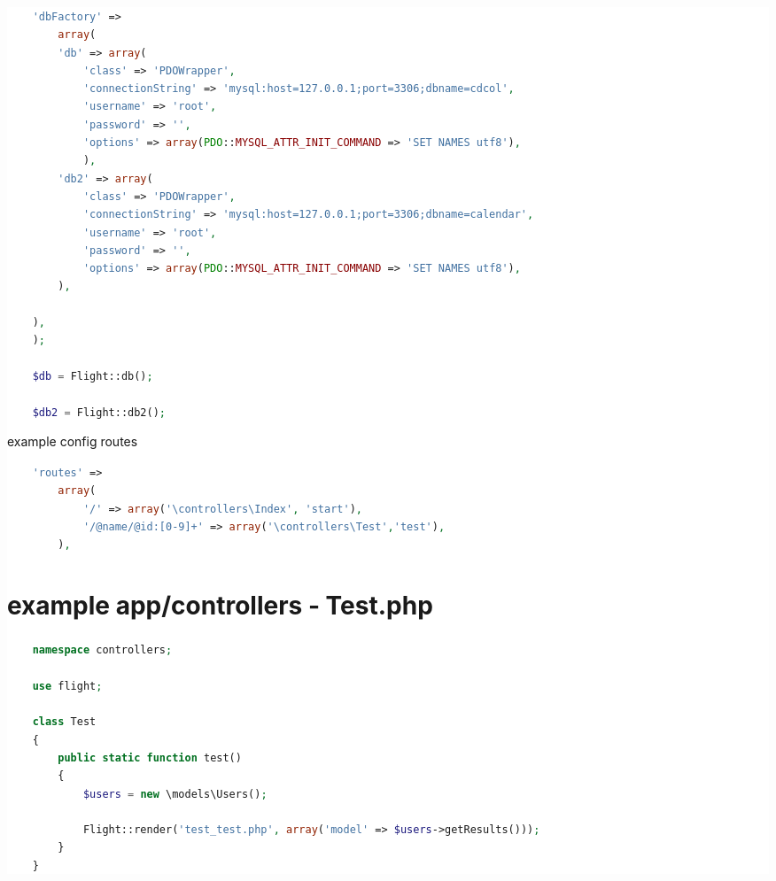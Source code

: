 ```php
    'dbFactory' =>
        array(
        'db' => array(
            'class' => 'PDOWrapper',
            'connectionString' => 'mysql:host=127.0.0.1;port=3306;dbname=cdcol',
            'username' => 'root',
            'password' => '',
            'options' => array(PDO::MYSQL_ATTR_INIT_COMMAND => 'SET NAMES utf8'),
            ),
        'db2' => array(
            'class' => 'PDOWrapper',
            'connectionString' => 'mysql:host=127.0.0.1;port=3306;dbname=calendar',
            'username' => 'root',
            'password' => '',
            'options' => array(PDO::MYSQL_ATTR_INIT_COMMAND => 'SET NAMES utf8'),
        ),

	),
	);

    $db = Flight::db();

    $db2 = Flight::db2();
```

example config routes

```php
    'routes' =>
        array(
            '/' => array('\controllers\Index', 'start'),
            '/@name/@id:[0-9]+' => array('\controllers\Test','test'),
        ),
```

# example app/controllers - Test.php

```php
    namespace controllers;

    use flight;

    class Test
    {
        public static function test()
        {
            $users = new \models\Users();

       	    Flight::render('test_test.php', array('model' => $users->getResults()));
        }
    }
```
